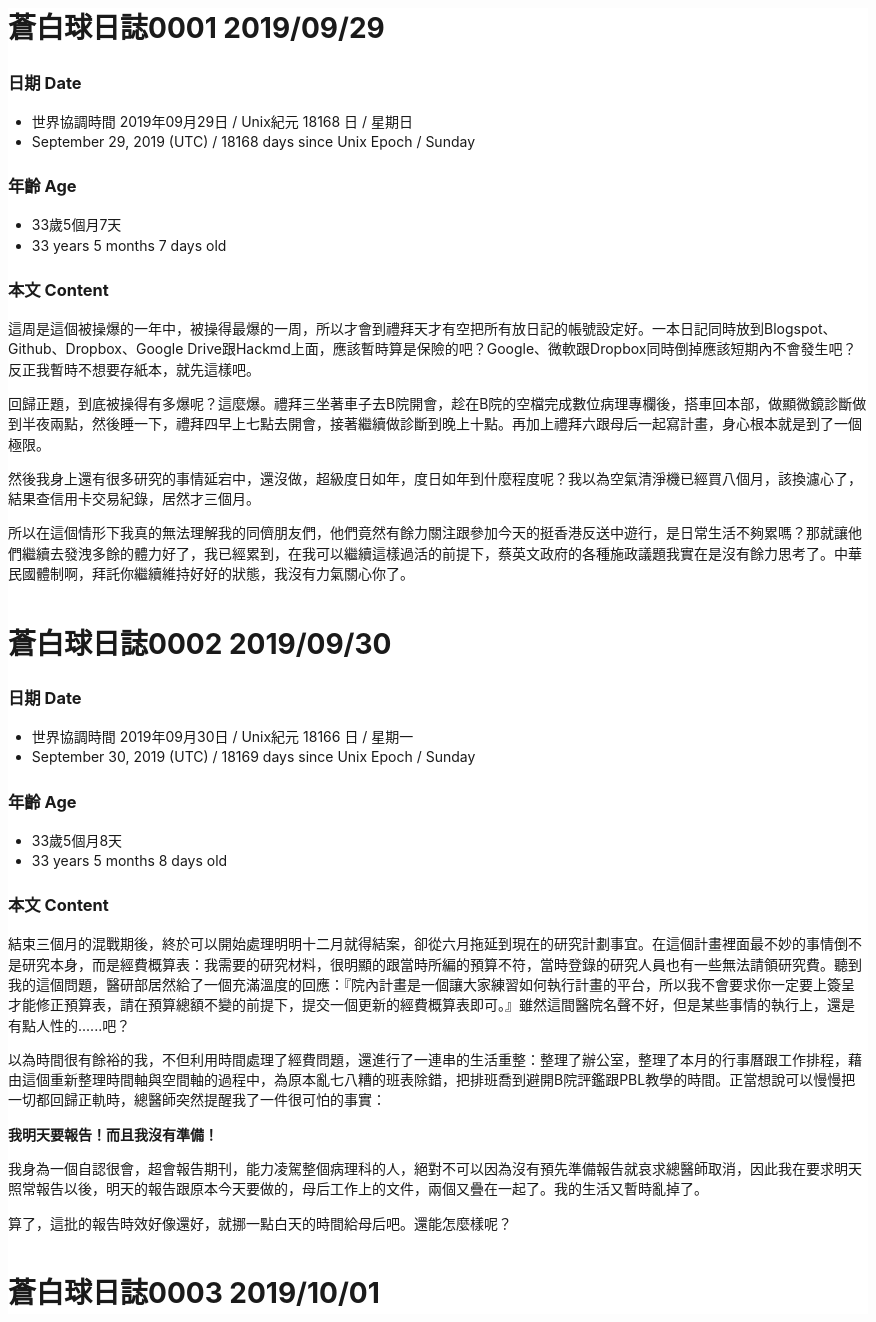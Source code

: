 # 蒼白球日誌0001 2019/09/29 #

### 日期 Date
* 世界協調時間 2019年09月29日 / Unix紀元 18168 日 / 星期日
* September 29, 2019 (UTC) / 18168 days since Unix Epoch / Sunday 

### 年齡 Age 
* 33歲5個月7天
* 33 years 5 months 7 days old

### 本文 Content 
這周是這個被操爆的一年中，被操得最爆的一周，所以才會到禮拜天才有空把所有放日記的帳號設定好。一本日記同時放到Blogspot、Github、Dropbox、Google Drive跟Hackmd上面，應該暫時算是保險的吧？Google、微軟跟Dropbox同時倒掉應該短期內不會發生吧？反正我暫時不想要存紙本，就先這樣吧。

回歸正題，到底被操得有多爆呢？這麼爆。禮拜三坐著車子去B院開會，趁在B院的空檔完成數位病理專欄後，搭車回本部，做顯微鏡診斷做到半夜兩點，然後睡一下，禮拜四早上七點去開會，接著繼續做診斷到晚上十點。再加上禮拜六跟母后一起寫計畫，身心根本就是到了一個極限。

然後我身上還有很多研究的事情延宕中，還沒做，超級度日如年，度日如年到什麼程度呢？我以為空氣清淨機已經買八個月，該換濾心了，結果查信用卡交易紀錄，居然才三個月。

所以在這個情形下我真的無法理解我的同儕朋友們，他們竟然有餘力關注跟參加今天的挺香港反送中遊行，是日常生活不夠累嗎？那就讓他們繼續去發洩多餘的體力好了，我已經累到，在我可以繼續這樣過活的前提下，蔡英文政府的各種施政議題我實在是沒有餘力思考了。中華民國體制啊，拜託你繼續維持好好的狀態，我沒有力氣關心你了。




# 蒼白球日誌0002 2019/09/30 #

### 日期 Date
* 世界協調時間 2019年09月30日 / Unix紀元 18166 日 / 星期一
* September 30, 2019 (UTC) / 18169 days since Unix Epoch / Sunday 

### 年齡 Age 
* 33歲5個月8天
* 33 years 5 months 8 days old

### 本文 Content 
結束三個月的混戰期後，終於可以開始處理明明十二月就得結案，卻從六月拖延到現在的研究計劃事宜。在這個計畫裡面最不妙的事情倒不是研究本身，而是經費概算表：我需要的研究材料，很明顯的跟當時所編的預算不符，當時登錄的研究人員也有一些無法請領研究費。聽到我的這個問題，醫研部居然給了一個充滿溫度的回應：『院內計畫是一個讓大家練習如何執行計畫的平台，所以我不會要求你一定要上簽呈才能修正預算表，請在預算總額不變的前提下，提交一個更新的經費概算表即可。』雖然這間醫院名聲不好，但是某些事情的執行上，還是有點人性的......吧？

以為時間很有餘裕的我，不但利用時間處理了經費問題，還進行了一連串的生活重整：整理了辦公室，整理了本月的行事曆跟工作排程，藉由這個重新整理時間軸與空間軸的過程中，為原本亂七八糟的班表除錯，把排班喬到避開B院評鑑跟PBL教學的時間。正當想說可以慢慢把一切都回歸正軌時，總醫師突然提醒我了一件很可怕的事實：

**我明天要報告！而且我沒有準備！**

我身為一個自認很會，超會報告期刊，能力凌駕整個病理科的人，絕對不可以因為沒有預先準備報告就哀求總醫師取消，因此我在要求明天照常報告以後，明天的報告跟原本今天要做的，母后工作上的文件，兩個又疊在一起了。我的生活又暫時亂掉了。

算了，這批的報告時效好像還好，就挪一點白天的時間給母后吧。還能怎麼樣呢？



# 蒼白球日誌0003 2019/10/01 #
